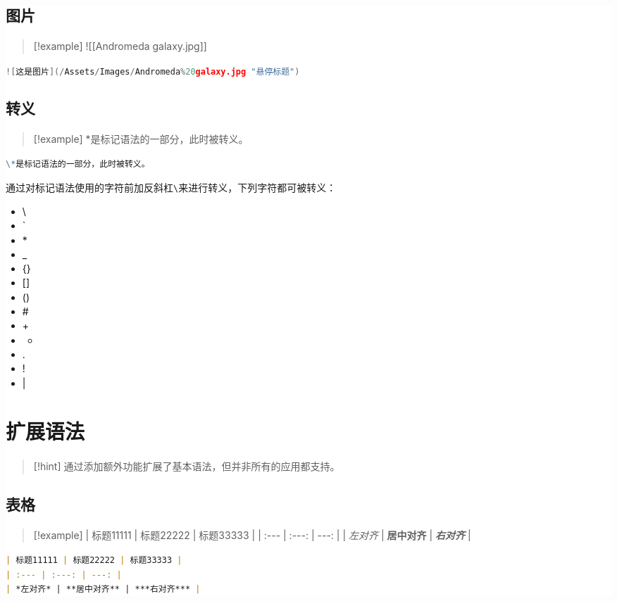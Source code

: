 ## 图片

> [!example]
> ![[Andromeda galaxy.jpg]]

```c++
![这是图片](/Assets/Images/Andromeda%20galaxy.jpg "悬停标题")
```

## 转义

> [!example]
> \*是标记语法的一部分，此时被转义。

```markdown
\*是标记语法的一部分，此时被转义。
```

通过对标记语法使用的字符前加反斜杠`\`来进行转义，下列字符都可被转义：
- \\
- \`
- \*
- \_
- \{}
- \[]
- \()
- \#
- \+
- -
- .
- !
- |

# 扩展语法

> [!hint]
> 通过添加额外功能扩展了基本语法，但并非所有的应用都支持。

## 表格

> [!example]
> | 标题11111 | 标题22222 | 标题33333 |
> | :--- | :---: | ---: |
> | *左对齐* | **居中对齐** | ***右对齐*** |
> 
> 

```markdown
| 标题11111 | 标题22222 | 标题33333 |
| :--- | :---: | ---: |
| *左对齐* | **居中对齐** | ***右对齐*** |
```


[^1]: 这是脚注的内容
[^note]: 脚注可以有很多个